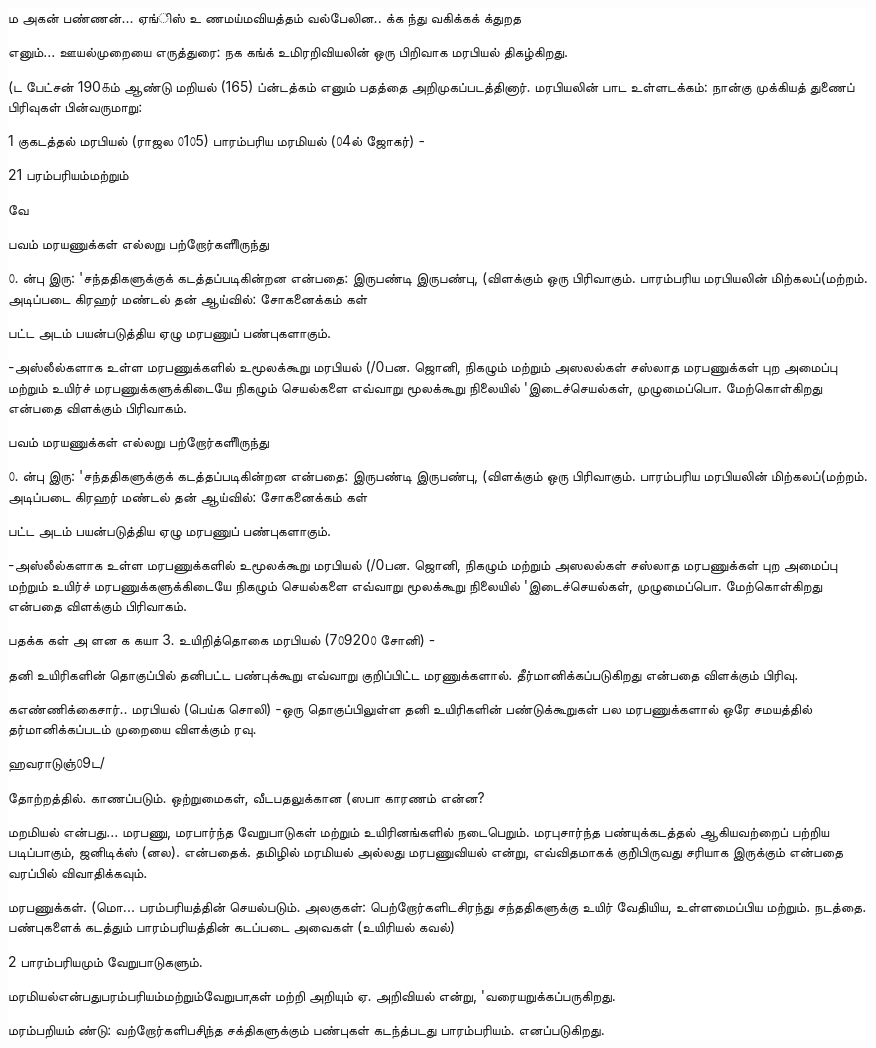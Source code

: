 ம அகன்‌ பண்ணன்‌... ஏங்ிஸ்‌ உ ணமய்மவியத்தம்‌ வல்பேலின.. க்க ந்து வகிக்கக்‌ க்துறத

எனும்‌... ஊயல்முறையை எருத்துரை: நக கங்க்‌ உமிரறிவியலின்‌ ஒரு பிறிவாக மரபியல்‌ திகழ்கிறது.

(ட பேட்சன்‌ 190௧ம்‌ ஆண்டு மறியல்‌ (165) ப்ன்டத்கம்‌ எனும்‌ பதத்தை அறிமுகப்படத்தினார்‌. மரபியலின்‌ பாட உள்ளடக்கம்‌: நான்கு முக்கியத்‌ துணைப்‌ பிரிவுகள்‌ பின்வருமாறு:

1 குகடத்தல்‌ மரபியல்‌ (ராஜல ௦1௦5) பாரம்பரிய மரமியல்‌ (௦4ல்‌ ஜோகர்‌) -

21 பரம்பரியம்மற்றும்‌

வே

பவம்‌ மரயணுக்கள்‌ எல்லறு பற்றோர்களிிருந்து

௦. ன்பு இரு: 'சந்ததிகளுக்குக்‌ கடத்தப்படிகின்றன என்பதை: இருபண்டி இருபண்பு, (விளக்கும்‌ ஒரு பிரிவாகும்‌. பாரம்பரிய மரபியலின்‌ மிற்கலப்(மற்றம்‌. அடிப்படை கிரஹர்‌ மண்டல்‌ தன்‌ ஆய்வில்‌: சோகனைக்கம் கள்‌

பட்ட அடம்‌ பயன்படுத்திய ஏழு மரபணுப்‌ பண்புகளாகும்‌.

\-அஸ்லீல்களாக உள்ள மரபணுக்களில்‌ உமூலக்கூறு மரபியல்‌ (/0பன. ஜொனி, நிகழும்‌ மற்றும்‌ அஸலல்கள்‌ சஸ்லாத மரபணுக்கள்‌ புற அமைப்பு மற்றும்‌ உயிர்ச்‌ மரபணுக்களுக்கிடையே நிகழும்‌ செயல்களை எவ்வாறு மூலக்கூறு நிலையில்‌ 'இடைச்செயல்கள்‌, முழுமைப்பொ. மேற்கொள்கிறது என்பதை விளக்கும்‌ பிரிவாகம்‌.


பவம்‌ மரயணுக்கள்‌ எல்லறு பற்றோர்களிிருந்து

௦. ன்பு இரு: 'சந்ததிகளுக்குக்‌ கடத்தப்படிகின்றன என்பதை: இருபண்டி இருபண்பு, (விளக்கும்‌ ஒரு பிரிவாகும்‌. பாரம்பரிய மரபியலின்‌ மிற்கலப்(மற்றம்‌. அடிப்படை கிரஹர்‌ மண்டல்‌ தன்‌ ஆய்வில்‌: சோகனைக்கம் கள்‌

பட்ட அடம்‌ பயன்படுத்திய ஏழு மரபணுப்‌ பண்புகளாகும்‌.

\-அஸ்லீல்களாக உள்ள மரபணுக்களில்‌ உமூலக்கூறு மரபியல்‌ (/0பன. ஜொனி, நிகழும்‌ மற்றும்‌ அஸலல்கள்‌ சஸ்லாத மரபணுக்கள்‌ புற அமைப்பு மற்றும்‌ உயிர்ச்‌ மரபணுக்களுக்கிடையே நிகழும்‌ செயல்களை எவ்வாறு மூலக்கூறு நிலையில்‌ 'இடைச்செயல்கள்‌, முழுமைப்பொ. மேற்கொள்கிறது என்பதை விளக்கும்‌ பிரிவாகம்‌.


பதக்க கள்‌ அ ளன க கயா 3. உயிறித்தொகை மரபியல்‌ (7௦920௦ சோனி) -

தனி உயிரிகளின்‌ தொகுப்பில்‌ தனிபட்ட பண்புக்கூறு எவ்வாறு குறிப்பிட்ட மரணுக்களால்‌. தீர்மானிக்கப்படுகிறது என்பதை விளக்கும்‌ பிரிவு.

கஎண்ணிக்கைசார்‌.. மரபியல்‌ (பெய்க சொலி) -ஒரு தொகுப்பிலுள்ள தனி உயிரிகளின்‌ பண்டுக்கூறுகள்‌ பல மரபணுக்களால்‌ ஒரே சமயத்தில்‌ தர்மானிக்கப்படம்‌ முறையை விளக்கும்‌ ரவு.

ஹவராடுஞ்௦9ட/

தோற்றத்தில்‌. காணப்படும்‌. ஒற்றுமைகள்‌, வீடபதலுக்கான (ஸபா காரணம்‌ என்ன?

மறமியல்‌ என்பது... மரபணு, மரபார்ந்த வேறுபாடுகள்‌ மற்றும்‌ உயிரினங்களில்‌ நடைபெறும்‌. மரபுசார்ந்த பண்யுக்கடத்தல்‌ ஆகியவற்றைப்‌ பற்றிய படிப்பாகும்‌, ஜனிடிக்ஸ்‌ (னல). என்பதைக்‌. தமிழில்‌ மரமியல்‌ அல்லது மரபணுவியல்‌ என்று, எவ்விதமாகக்‌ குறி்பிருவது சரியாக இருக்கும்‌ என்பதை வரப்பில்‌ விவாதிக்கவும்‌.

மரபணுக்கள்‌. (மொ... பரம்பரியத்தின்‌ செயல்படும்‌. அலகுகள்‌: பெற்றோர்களிடசிரந்து சந்ததிகளுக்கு உயிர்‌ வேதியிய, உள்ளமைப்பிய மற்றும்‌. நடத்தை. பண்புகளைக்‌ கடத்தும்‌ பாரம்பரியத்தின்‌ கடப்படை அவைகள்‌ (உயிரியல்‌ கவல்‌)

2 பாரம்பரியமும்‌ வேறுபாடுகளும்‌.

மரமியல்‌என்பதுபரம்பரியம்மற்றும்வேறுபாுகள்‌ மற்றி அறியும்‌ ஏ. அறிவியல்‌ என்று, 'வரையறுக்கப்பருகிறது.

மரம்பறியம்‌ ண்டு: வற்றோர்களிபசிுந்த சக்திகளுக்கும்‌ பண்புகள்‌ கடந்த்படது பாரம்பரியம்‌. எனப்படுகிறது.
